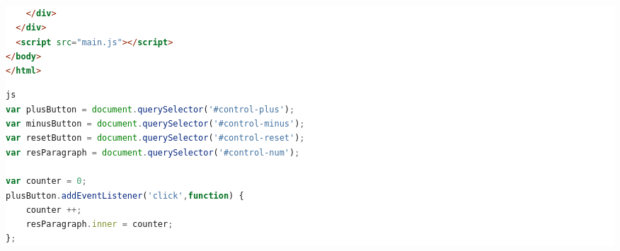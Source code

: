 ```html
    </div>
  </div>
  <script src="main.js"></script>
</body>
</html>
```

```js
js
var plusButton = document.querySelector('#control-plus');
var minusButton = document.querySelector('#control-minus');
var resetButton = document.querySelector('#control-reset');
var resParagraph = document.querySelector('#control-num');

var counter = 0;
plusButton.addEventListener('click',function) {
    counter ++;
    resParagraph.inner = counter;
};
```
